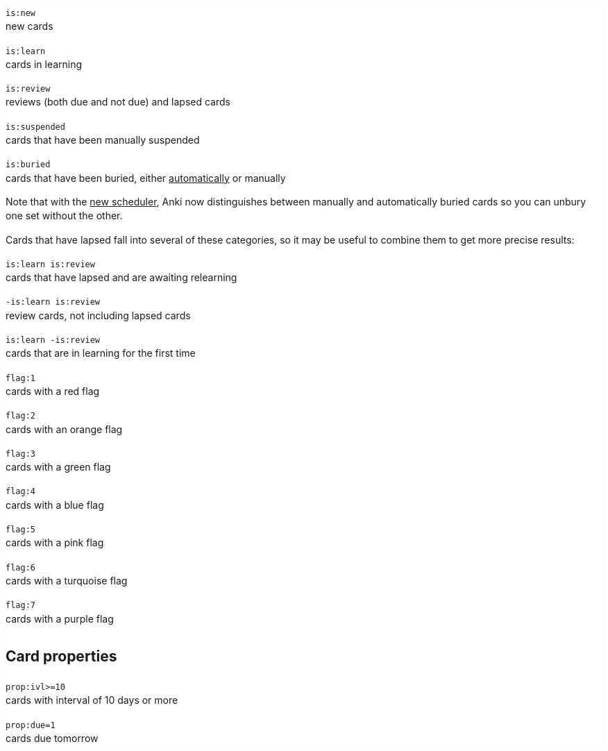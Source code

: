 `is:new`\
new cards

`is:learn`\
cards in learning

`is:review`\
reviews (both due and not due) and lapsed cards

`is:suspended`\
cards that have been manually suspended

`is:buried`\
cards that have been buried, either [automatically](studying.md#carte-sorelle-e-sepoltura) or
manually

Note that with the [new scheduler](https://faqs.ankiweb.net/the-anki-2.1-scheduler.html),
Anki now distinguishes between manually and automatically buried cards so you can
unbury one set without the other.

Cards that have lapsed fall into several of these categories, so it may
be useful to combine them to get more precise results:

`is:learn is:review`\
cards that have lapsed and are awaiting relearning

`-is:learn is:review`\
review cards, not including lapsed cards

`is:learn -is:review`\
cards that are in learning for the first time

`flag:1`\
cards with a red flag

`flag:2`\
cards with an orange flag

`flag:3`\
cards with a green flag

`flag:4`\
cards with a blue flag

`flag:5`\
cards with a pink flag

`flag:6`\
cards with a turquoise flag

`flag:7`\
cards with a purple flag

## Card properties

`prop:ivl>=10`\
cards with interval of 10 days or more

`prop:due=1`\
cards due tomorrow
